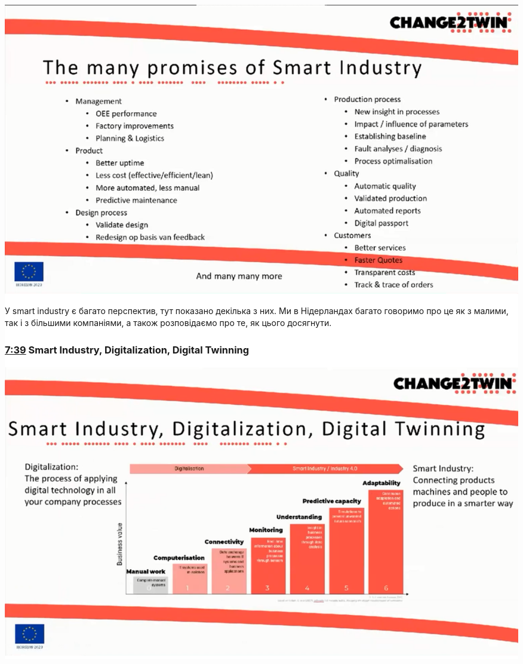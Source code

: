 ![image-20220811225231352](media/image-20220811225231352.png)

У smart industry є багато перспектив, тут показано декілька з них.  Ми в Нідерландах багато говоримо про це як з малими, так і з більшими компаніями, а також розповідаємо про те, як цього досягнути.

### [7:39](https://www.youtube.com/watch?v=7T1laxyTbsk&t=459s) Smart Industry, Digitalization, Digital Twinning

![image-20220811225249162](media/image-20220811225249162.png)
